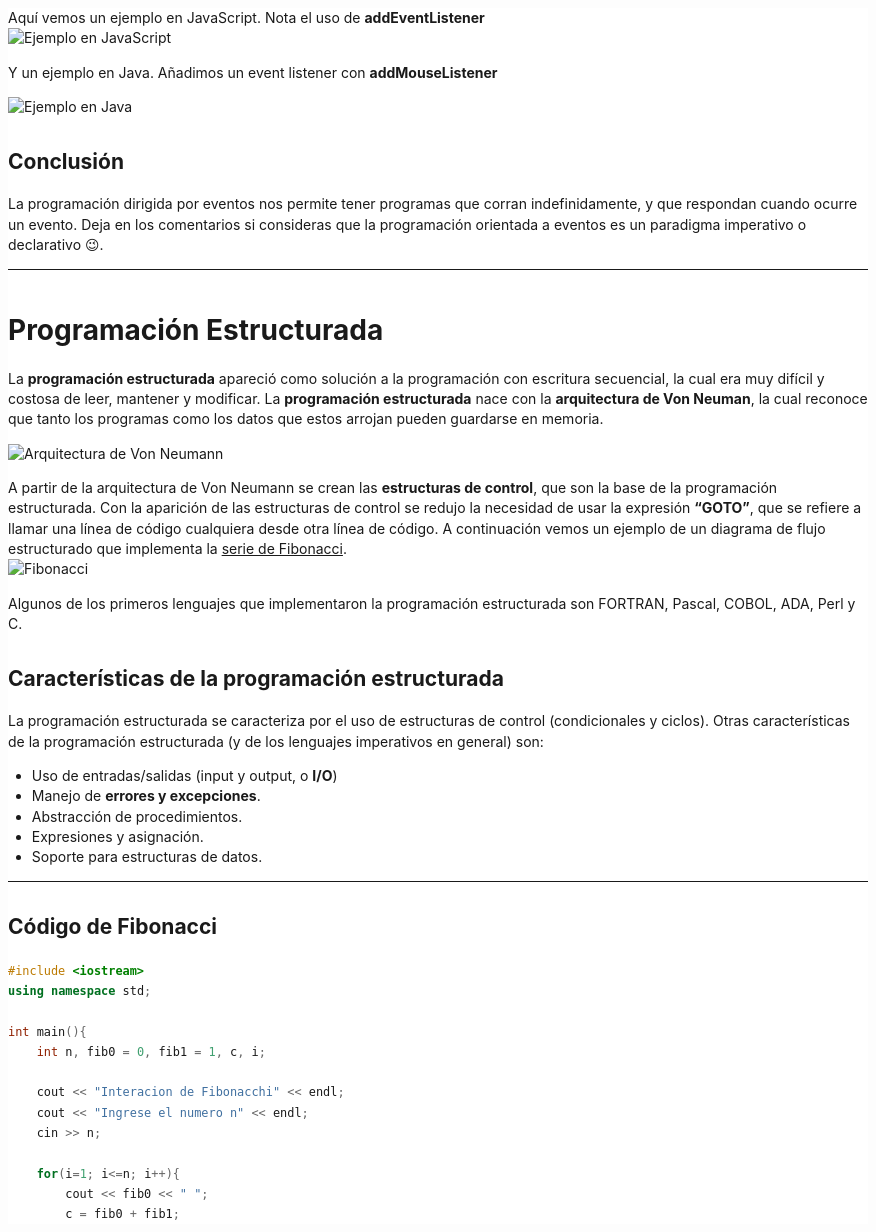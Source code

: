 Aquí vemos un ejemplo en JavaScript. Nota el uso de **addEventListener**  
![Ejemplo en JavaScript](https://static.platzi.com/media/articlases/Images/2022-04-26%20%283%29.png)

Y un ejemplo en Java. Añadimos un event listener con **addMouseListener**

![Ejemplo en Java](https://static.platzi.com/media/articlases/Images/2022-04-26%20%284%29.png)

## Conclusión

La programación dirigida por eventos nos permite tener programas que corran indefinidamente, y que respondan cuando ocurre un evento. Deja en los comentarios si consideras que la programación orientada a eventos es un paradigma imperativo o declarativo 😉.

---
# Programación Estructurada
La **programación estructurada** apareció como solución a la programación con escritura secuencial, la cual era muy difícil y costosa de leer, mantener y modificar. La **programación estructurada** nace con la **arquitectura de Von Neuman**, la cual reconoce que tanto los programas como los datos que estos arrojan pueden guardarse en memoria.

![Arquitectura de Von Neumann](https://static.platzi.com/media/articlases/Images/2022-04-24%20%282%29.png)

A partir de la arquitectura de Von Neumann se crean las **estructuras de control**, que son la base de la programación estructurada. Con la aparición de las estructuras de control se redujo la necesidad de usar la expresión **“GOTO”**, que se refiere a llamar una línea de código cualquiera desde otra línea de código. A continuación vemos un ejemplo de un diagrama de flujo estructurado que implementa la [serie de Fibonacci](https://platzi.com/clases/2397-python-profesional/39532-la-sucesion-de-fibonacci/).  
![Fibonacci](https://static.platzi.com/media/articlases/Images/2022-04-24%20%283%29.png)

Algunos de los primeros lenguajes que implementaron la programación estructurada son FORTRAN, Pascal, COBOL, ADA, Perl y C.

## Características de la programación estructurada

La programación estructurada se caracteriza por el uso de estructuras de control (condicionales y ciclos). Otras características de la programación estructurada (y de los lenguajes imperativos en general) son:

- Uso de entradas/salidas (input y output, o **I/O**)
- Manejo de **errores y excepciones**.
- Abstracción de procedimientos.
- Expresiones y asignación.
- Soporte para estructuras de datos.

---
## Código de Fibonacci
```C++
#include <iostream>
using namespace std;

int main(){
	int n, fib0 = 0, fib1 = 1, c, i;
	
	cout << "Interacion de Fibonacchi" << endl;
	cout << "Ingrese el numero n" << endl;
	cin >> n;
	
	for(i=1; i<=n; i++){
		cout << fib0 << " ";
		c = fib0 + fib1;
```